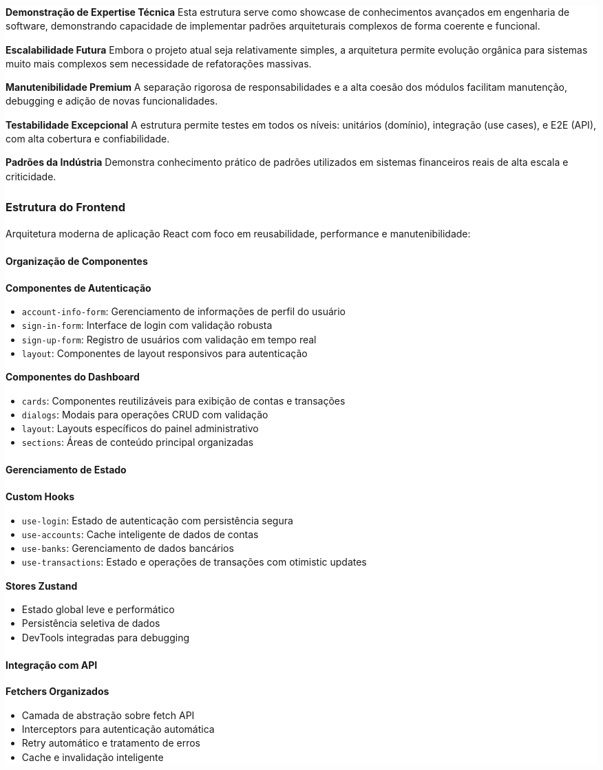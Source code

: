 **Demonstração de Expertise Técnica**
Esta estrutura serve como showcase de conhecimentos avançados em engenharia de software, demonstrando capacidade de implementar padrões arquiteturais complexos de forma coerente e funcional.

**Escalabilidade Futura**
Embora o projeto atual seja relativamente simples, a arquitetura permite evolução orgânica para sistemas muito mais complexos sem necessidade de refatorações massivas.

**Manutenibilidade Premium**
A separação rigorosa de responsabilidades e a alta coesão dos módulos facilitam manutenção, debugging e adição de novas funcionalidades.

**Testabilidade Excepcional**
A estrutura permite testes em todos os níveis: unitários (domínio), integração (use cases), e E2E (API), com alta cobertura e confiabilidade.

**Padrões da Indústria**
Demonstra conhecimento prático de padrões utilizados em sistemas financeiros reais de alta escala e criticidade.

### Estrutura do Frontend

Arquitetura moderna de aplicação React com foco em reusabilidade, performance e manutenibilidade:

#### Organização de Componentes

**Componentes de Autenticação**
- `account-info-form`: Gerenciamento de informações de perfil do usuário
- `sign-in-form`: Interface de login com validação robusta
- `sign-up-form`: Registro de usuários com validação em tempo real
- `layout`: Componentes de layout responsivos para autenticação

**Componentes do Dashboard**
- `cards`: Componentes reutilizáveis para exibição de contas e transações
- `dialogs`: Modais para operações CRUD com validação
- `layout`: Layouts específicos do painel administrativo
- `sections`: Áreas de conteúdo principal organizadas

#### Gerenciamento de Estado

**Custom Hooks**
- `use-login`: Estado de autenticação com persistência segura
- `use-accounts`: Cache inteligente de dados de contas
- `use-banks`: Gerenciamento de dados bancários
- `use-transactions`: Estado e operações de transações com otimistic updates

**Stores Zustand**
- Estado global leve e performático
- Persistência seletiva de dados
- DevTools integradas para debugging

#### Integração com API

**Fetchers Organizados**
- Camada de abstração sobre fetch API
- Interceptors para autenticação automática
- Retry automático e tratamento de erros
- Cache e invalidação inteligente
